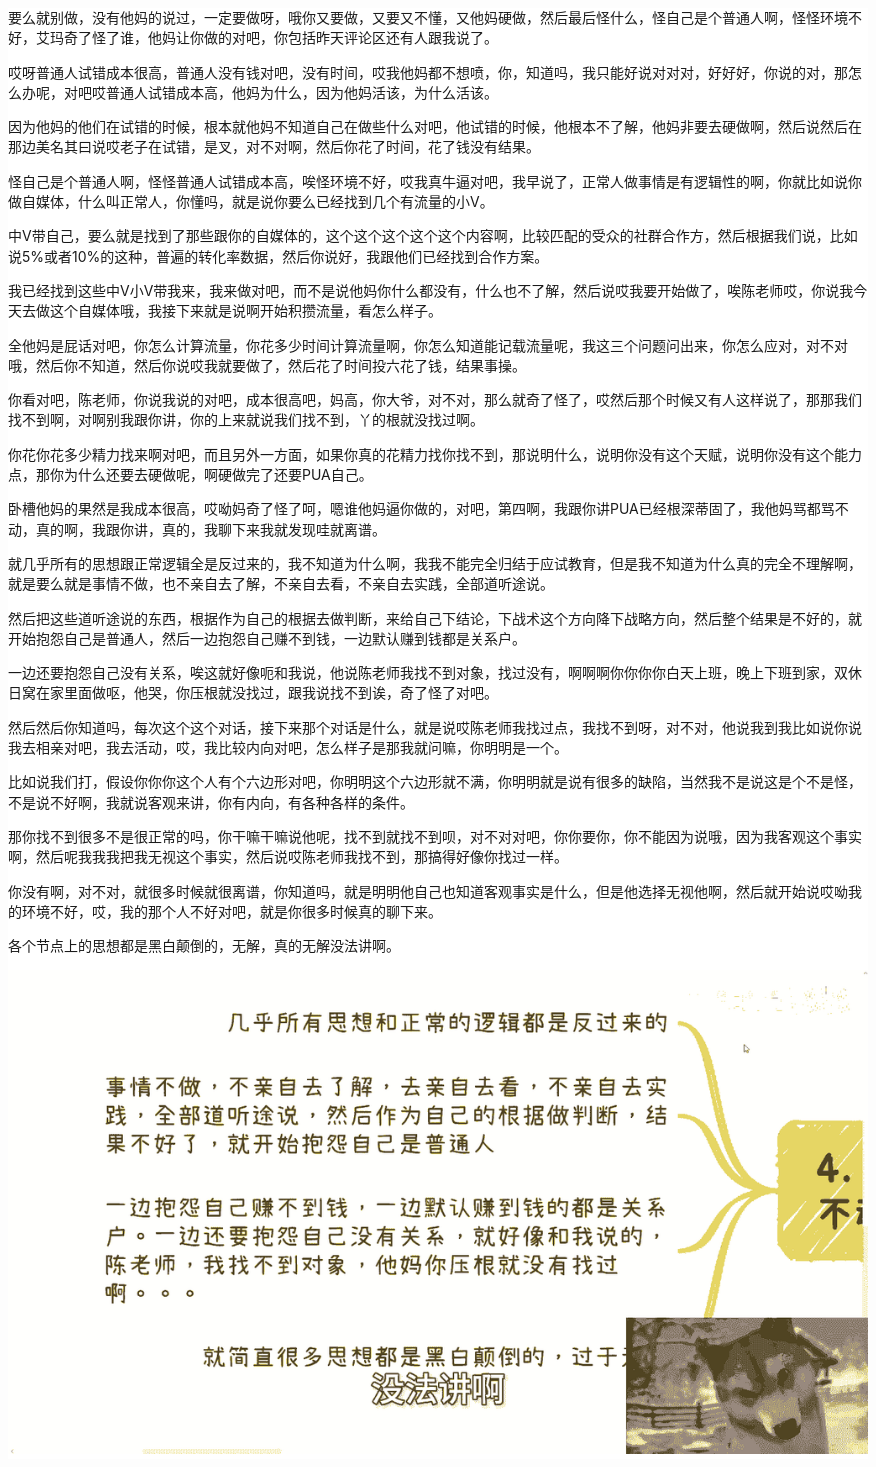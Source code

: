 要么就别做，没有他妈的说过，一定要做呀，哦你又要做，又要又不懂，又他妈硬做，然后最后怪什么，怪自己是个普通人啊，怪怪环境不好，艾玛奇了怪了谁，他妈让你做的对吧，你包括昨天评论区还有人跟我说了。

哎呀普通人试错成本很高，普通人没有钱对吧，没有时间，哎我他妈都不想喷，你，知道吗，我只能好说对对对，好好好，你说的对，那怎么办呢，对吧哎普通人试错成本高，他妈为什么，因为他妈活该，为什么活该。

因为他妈的他们在试错的时候，根本就他妈不知道自己在做些什么对吧，他试错的时候，他根本不了解，他妈非要去硬做啊，然后说然后在那边美名其曰说哎老子在试错，是叉，对不对啊，然后你花了时间，花了钱没有结果。

怪自己是个普通人啊，怪怪普通人试错成本高，唉怪环境不好，哎我真牛逼对吧，我早说了，正常人做事情是有逻辑性的啊，你就比如说你做自媒体，什么叫正常人，你懂吗，就是说你要么已经找到几个有流量的小V。

中V带自己，要么就是找到了那些跟你的自媒体的，这个这个这个这个这个内容啊，比较匹配的受众的社群合作方，然后根据我们说，比如说5%或者10%的这种，普遍的转化率数据，然后你说好，我跟他们已经找到合作方案。

我已经找到这些中V小V带我来，我来做对吧，而不是说他妈你什么都没有，什么也不了解，然后说哎我要开始做了，唉陈老师哎，你说我今天去做这个自媒体哦，我接下来就是说啊开始积攒流量，看怎么样子。

全他妈是屁话对吧，你怎么计算流量，你花多少时间计算流量啊，你怎么知道能记载流量呢，我这三个问题问出来，你怎么应对，对不对哦，然后你不知道，然后你说哎我就要做了，然后花了时间投六花了钱，结果事操。

你看对吧，陈老师，你说我说的对吧，成本很高吧，妈高，你大爷，对不对，那么就奇了怪了，哎然后那个时候又有人这样说了，那那我们找不到啊，对啊别我跟你讲，你的上来就说我们找不到，丫的根就没找过啊。

你花你花多少精力找来啊对吧，而且另外一方面，如果你真的花精力找你找不到，那说明什么，说明你没有这个天赋，说明你没有这个能力点，那你为什么还要去硬做呢，啊硬做完了还要PUA自己。

卧槽他妈的果然是我成本很高，哎呦妈奇了怪了呵，嗯谁他妈逼你做的，对吧，第四啊，我跟你讲PUA已经根深蒂固了，我他妈骂都骂不动，真的啊，我跟你讲，真的，我聊下来我就发现哇就离谱。

就几乎所有的思想跟正常逻辑全是反过来的，我不知道为什么啊，我我不能完全归结于应试教育，但是我不知道为什么真的完全不理解啊，就是要么就是事情不做，也不亲自去了解，不亲自去看，不亲自去实践，全部道听途说。

然后把这些道听途说的东西，根据作为自己的根据去做判断，来给自己下结论，下战术这个方向降下战略方向，然后整个结果是不好的，就开始抱怨自己是普通人，然后一边抱怨自己赚不到钱，一边默认赚到钱都是关系户。

一边还要抱怨自己没有关系，唉这就好像呃和我说，他说陈老师我找不到对象，找过没有，啊啊啊你你你你白天上班，晚上下班到家，双休日窝在家里面做呕，他哭，你压根就没找过，跟我说找不到诶，奇了怪了对吧。

然后然后你知道吗，每次这个这个对话，接下来那个对话是什么，就是说哎陈老师我找过点，我找不到呀，对不对，他说我到我比如说你说我去相亲对吧，我去活动，哎，我比较内向对吧，怎么样子是那我就问嘛，你明明是一个。

比如说我们打，假设你你你这个人有个六边形对吧，你明明这个六边形就不满，你明明就是说有很多的缺陷，当然我不是说这是个不是怪，不是说不好啊，我就说客观来讲，你有内向，有各种各样的条件。

那你找不到很多不是很正常的吗，你干嘛干嘛说他呢，找不到就找不到呗，对不对对吧，你你要你，你不能因为说哦，因为我客观这个事实啊，然后呢我我我把我无视这个事实，然后说哎陈老师我找不到，那搞得好像你找过一样。

你没有啊，对不对，就很多时候就很离谱，你知道吗，就是明明他自己也知道客观事实是什么，但是他选择无视他啊，然后就开始说哎呦我的环境不好，哎，我的那个人不好对吧，就是你很多时候真的聊下来。

各个节点上的思想都是黑白颠倒的，无解，真的无解没法讲啊。

![](img/836d3cbd3c92db81b88c818f3c63d48e_17.png)
